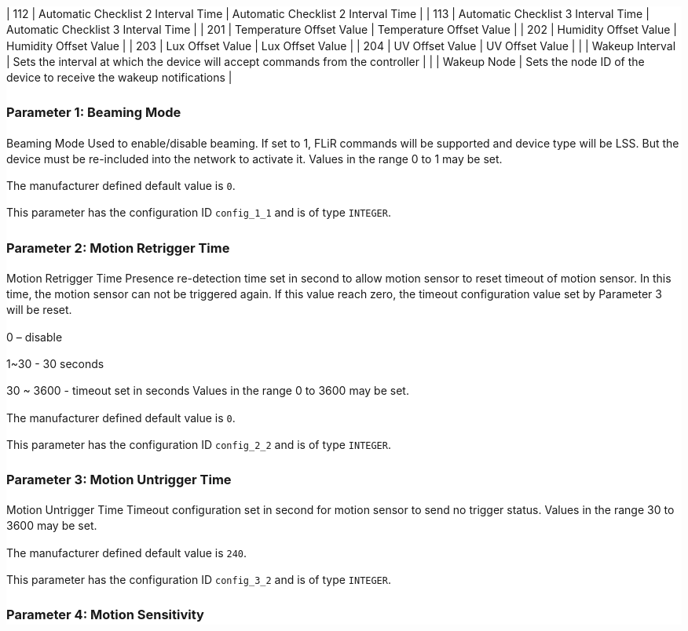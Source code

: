 | 112 | Automatic Checklist 2 Interval Time | Automatic Checklist 2 Interval Time |
| 113 | Automatic Checklist 3 Interval Time | Automatic Checklist 3 Interval Time |
| 201 | Temperature Offset Value | Temperature Offset Value |
| 202 | Humidity Offset Value | Humidity Offset Value |
| 203 | Lux Offset Value | Lux Offset Value |
| 204 | UV Offset Value | UV Offset Value |
|  | Wakeup Interval | Sets the interval at which the device will accept commands from the controller |
|  | Wakeup Node | Sets the node ID of the device to receive the wakeup notifications |

### Parameter 1: Beaming Mode

Beaming Mode
Used to enable/disable beaming. If set to 1, FLiR commands will be supported and device type will be LSS. But the device must be re-included into the network to activate it.
Values in the range 0 to 1 may be set.

The manufacturer defined default value is ```0```.

This parameter has the configuration ID ```config_1_1``` and is of type ```INTEGER```.


### Parameter 2: Motion Retrigger Time

Motion Retrigger Time
Presence re-detection time set in second to allow motion sensor to reset timeout of motion sensor. In this time, the motion sensor can not be triggered again. If this value reach zero, the timeout configuration value set by Parameter 3 will be reset.

0 – disable

1~30 - 30 seconds

30 ~ 3600 - timeout set in seconds
Values in the range 0 to 3600 may be set.

The manufacturer defined default value is ```0```.

This parameter has the configuration ID ```config_2_2``` and is of type ```INTEGER```.


### Parameter 3: Motion Untrigger Time

Motion Untrigger Time
Timeout configuration set in second for motion sensor to send no trigger status.
Values in the range 30 to 3600 may be set.

The manufacturer defined default value is ```240```.

This parameter has the configuration ID ```config_3_2``` and is of type ```INTEGER```.


### Parameter 4: Motion Sensitivity
